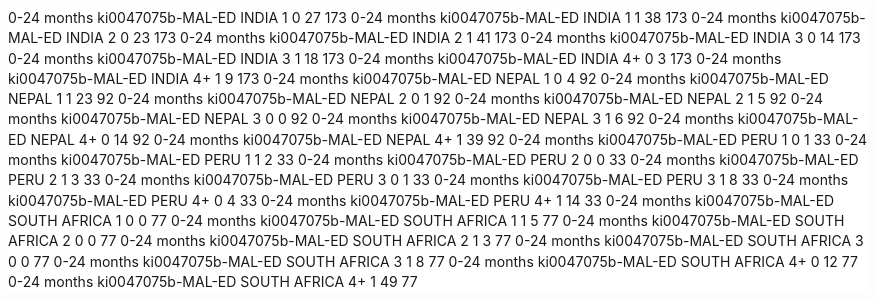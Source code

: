 0-24 months   ki0047075b-MAL-ED          INDIA                          1                   0       27     173
0-24 months   ki0047075b-MAL-ED          INDIA                          1                   1       38     173
0-24 months   ki0047075b-MAL-ED          INDIA                          2                   0       23     173
0-24 months   ki0047075b-MAL-ED          INDIA                          2                   1       41     173
0-24 months   ki0047075b-MAL-ED          INDIA                          3                   0       14     173
0-24 months   ki0047075b-MAL-ED          INDIA                          3                   1       18     173
0-24 months   ki0047075b-MAL-ED          INDIA                          4+                  0        3     173
0-24 months   ki0047075b-MAL-ED          INDIA                          4+                  1        9     173
0-24 months   ki0047075b-MAL-ED          NEPAL                          1                   0        4      92
0-24 months   ki0047075b-MAL-ED          NEPAL                          1                   1       23      92
0-24 months   ki0047075b-MAL-ED          NEPAL                          2                   0        1      92
0-24 months   ki0047075b-MAL-ED          NEPAL                          2                   1        5      92
0-24 months   ki0047075b-MAL-ED          NEPAL                          3                   0        0      92
0-24 months   ki0047075b-MAL-ED          NEPAL                          3                   1        6      92
0-24 months   ki0047075b-MAL-ED          NEPAL                          4+                  0       14      92
0-24 months   ki0047075b-MAL-ED          NEPAL                          4+                  1       39      92
0-24 months   ki0047075b-MAL-ED          PERU                           1                   0        1      33
0-24 months   ki0047075b-MAL-ED          PERU                           1                   1        2      33
0-24 months   ki0047075b-MAL-ED          PERU                           2                   0        0      33
0-24 months   ki0047075b-MAL-ED          PERU                           2                   1        3      33
0-24 months   ki0047075b-MAL-ED          PERU                           3                   0        1      33
0-24 months   ki0047075b-MAL-ED          PERU                           3                   1        8      33
0-24 months   ki0047075b-MAL-ED          PERU                           4+                  0        4      33
0-24 months   ki0047075b-MAL-ED          PERU                           4+                  1       14      33
0-24 months   ki0047075b-MAL-ED          SOUTH AFRICA                   1                   0        0      77
0-24 months   ki0047075b-MAL-ED          SOUTH AFRICA                   1                   1        5      77
0-24 months   ki0047075b-MAL-ED          SOUTH AFRICA                   2                   0        0      77
0-24 months   ki0047075b-MAL-ED          SOUTH AFRICA                   2                   1        3      77
0-24 months   ki0047075b-MAL-ED          SOUTH AFRICA                   3                   0        0      77
0-24 months   ki0047075b-MAL-ED          SOUTH AFRICA                   3                   1        8      77
0-24 months   ki0047075b-MAL-ED          SOUTH AFRICA                   4+                  0       12      77
0-24 months   ki0047075b-MAL-ED          SOUTH AFRICA                   4+                  1       49      77